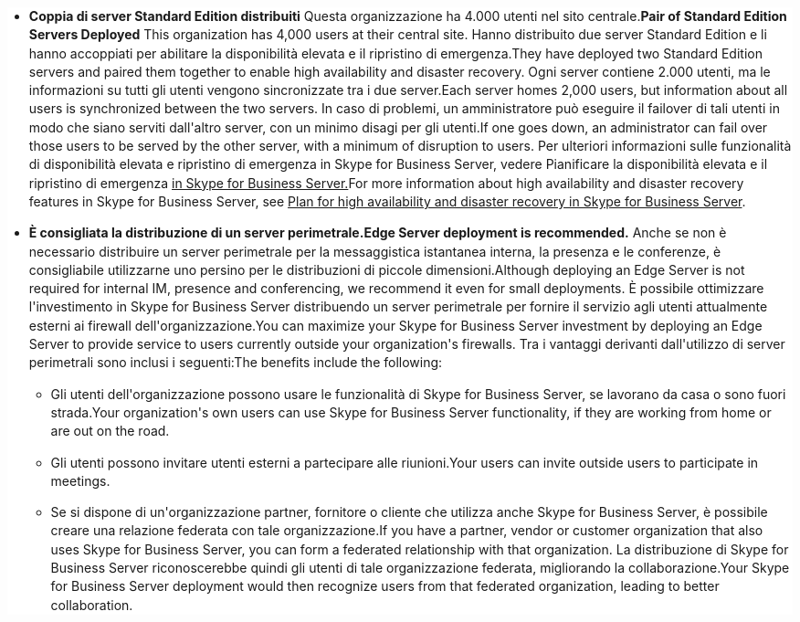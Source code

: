 - <span data-ttu-id="8f3e8-111">**Coppia di server Standard Edition distribuiti** Questa organizzazione ha 4.000 utenti nel sito centrale.</span><span class="sxs-lookup"><span data-stu-id="8f3e8-111">**Pair of Standard Edition Servers Deployed** This organization has 4,000 users at their central site.</span></span> <span data-ttu-id="8f3e8-112">Hanno distribuito due server Standard Edition e li hanno accoppiati per abilitare la disponibilità elevata e il ripristino di emergenza.</span><span class="sxs-lookup"><span data-stu-id="8f3e8-112">They have deployed two Standard Edition servers and paired them together to enable high availability and disaster recovery.</span></span> <span data-ttu-id="8f3e8-113">Ogni server contiene 2.000 utenti, ma le informazioni su tutti gli utenti vengono sincronizzate tra i due server.</span><span class="sxs-lookup"><span data-stu-id="8f3e8-113">Each server homes 2,000 users, but information about all users is synchronized between the two servers.</span></span> <span data-ttu-id="8f3e8-114">In caso di problemi, un amministratore può eseguire il failover di tali utenti in modo che siano serviti dall'altro server, con un minimo disagi per gli utenti.</span><span class="sxs-lookup"><span data-stu-id="8f3e8-114">If one goes down, an administrator can fail over those users to be served by the other server, with a minimum of disruption to users.</span></span> <span data-ttu-id="8f3e8-115">Per ulteriori informazioni sulle funzionalità di disponibilità elevata e ripristino di emergenza in Skype for Business Server, vedere Pianificare la disponibilità elevata e il ripristino di emergenza [in Skype for Business Server.](../../plan-your-deployment/high-availability-and-disaster-recovery/high-availability-and-disaster-recovery.md)</span><span class="sxs-lookup"><span data-stu-id="8f3e8-115">For more information about high availability and disaster recovery features in Skype for Business Server, see [Plan for high availability and disaster recovery in Skype for Business Server](../../plan-your-deployment/high-availability-and-disaster-recovery/high-availability-and-disaster-recovery.md).</span></span>

- <span data-ttu-id="8f3e8-116">**È consigliata la distribuzione di un server perimetrale.**</span><span class="sxs-lookup"><span data-stu-id="8f3e8-116">**Edge Server deployment is recommended.**</span></span> <span data-ttu-id="8f3e8-117">Anche se non è necessario distribuire un server perimetrale per la messaggistica istantanea interna, la presenza e le conferenze, è consigliabile utilizzarne uno persino per le distribuzioni di piccole dimensioni.</span><span class="sxs-lookup"><span data-stu-id="8f3e8-117">Although deploying an Edge Server is not required for internal IM, presence and conferencing, we recommend it even for small deployments.</span></span> <span data-ttu-id="8f3e8-118">È possibile ottimizzare l'investimento in Skype for Business Server distribuendo un server perimetrale per fornire il servizio agli utenti attualmente esterni ai firewall dell'organizzazione.</span><span class="sxs-lookup"><span data-stu-id="8f3e8-118">You can maximize your Skype for Business Server investment by deploying an Edge Server to provide service to users currently outside your organization's firewalls.</span></span> <span data-ttu-id="8f3e8-119">Tra i vantaggi derivanti dall'utilizzo di server perimetrali sono inclusi i seguenti:</span><span class="sxs-lookup"><span data-stu-id="8f3e8-119">The benefits include the following:</span></span>

  - <span data-ttu-id="8f3e8-120">Gli utenti dell'organizzazione possono usare le funzionalità di Skype for Business Server, se lavorano da casa o sono fuori strada.</span><span class="sxs-lookup"><span data-stu-id="8f3e8-120">Your organization's own users can use Skype for Business Server functionality, if they are working from home or are out on the road.</span></span>

  - <span data-ttu-id="8f3e8-121">Gli utenti possono invitare utenti esterni a partecipare alle riunioni.</span><span class="sxs-lookup"><span data-stu-id="8f3e8-121">Your users can invite outside users to participate in meetings.</span></span>

  - <span data-ttu-id="8f3e8-122">Se si dispone di un'organizzazione partner, fornitore o cliente che utilizza anche Skype for Business Server, è possibile creare una relazione federata con tale organizzazione.</span><span class="sxs-lookup"><span data-stu-id="8f3e8-122">If you have a partner, vendor or customer organization that also uses Skype for Business Server, you can form a federated relationship with that organization.</span></span> <span data-ttu-id="8f3e8-123">La distribuzione di Skype for Business Server riconoscerebbe quindi gli utenti di tale organizzazione federata, migliorando la collaborazione.</span><span class="sxs-lookup"><span data-stu-id="8f3e8-123">Your Skype for Business Server deployment would then recognize users from that federated organization, leading to better collaboration.</span></span>
